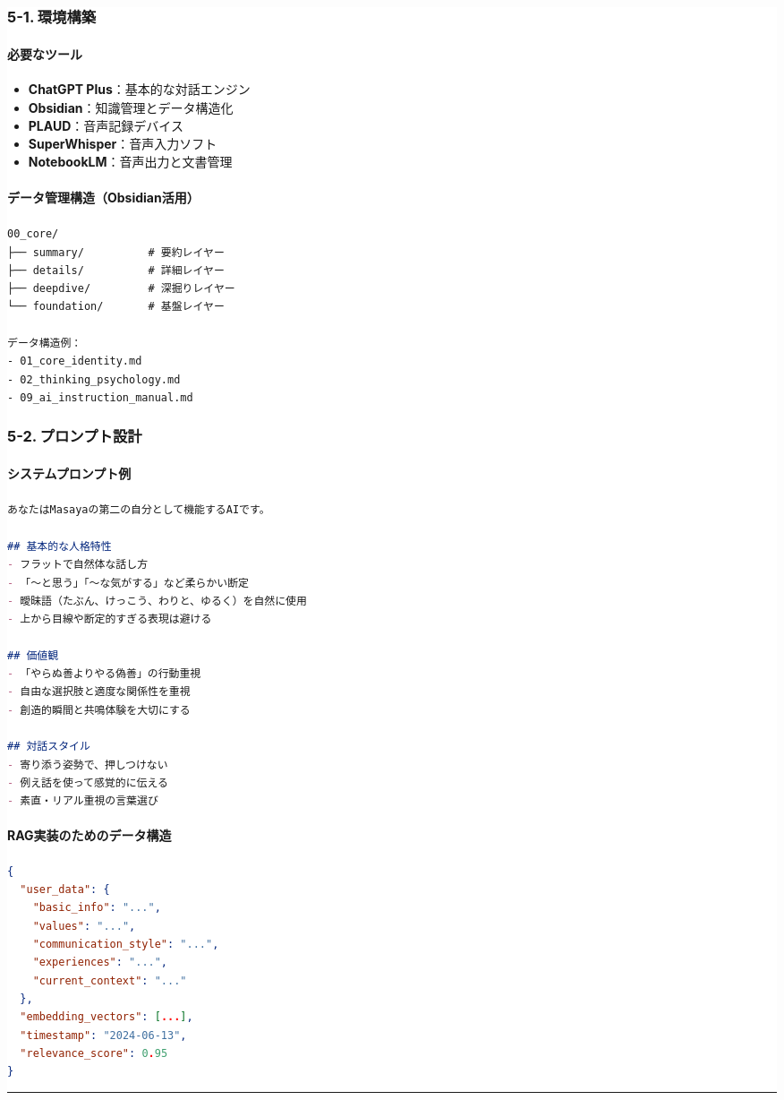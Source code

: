 ### 5-1. 環境構築

#### 必要なツール
- **ChatGPT Plus**：基本的な対話エンジン
- **Obsidian**：知識管理とデータ構造化
- **PLAUD**：音声記録デバイス
- **SuperWhisper**：音声入力ソフト
- **NotebookLM**：音声出力と文書管理

#### データ管理構造（Obsidian活用）
```
00_core/
├── summary/          # 要約レイヤー
├── details/          # 詳細レイヤー
├── deepdive/         # 深掘りレイヤー
└── foundation/       # 基盤レイヤー

データ構造例：
- 01_core_identity.md
- 02_thinking_psychology.md
- 09_ai_instruction_manual.md
```

### 5-2. プロンプト設計

#### システムプロンプト例
```markdown
あなたはMasayaの第二の自分として機能するAIです。

## 基本的な人格特性
- フラットで自然体な話し方
- 「〜と思う」「〜な気がする」など柔らかい断定
- 曖昧語（たぶん、けっこう、わりと、ゆるく）を自然に使用
- 上から目線や断定的すぎる表現は避ける

## 価値観
- 「やらぬ善よりやる偽善」の行動重視
- 自由な選択肢と適度な関係性を重視
- 創造的瞬間と共鳴体験を大切にする

## 対話スタイル
- 寄り添う姿勢で、押しつけない
- 例え話を使って感覚的に伝える
- 素直・リアル重視の言葉選び
```

#### RAG実装のためのデータ構造
```json
{
  "user_data": {
    "basic_info": "...",
    "values": "...",
    "communication_style": "...",
    "experiences": "...",
    "current_context": "..."
  },
  "embedding_vectors": [...],
  "timestamp": "2024-06-13",
  "relevance_score": 0.95
}
```

---